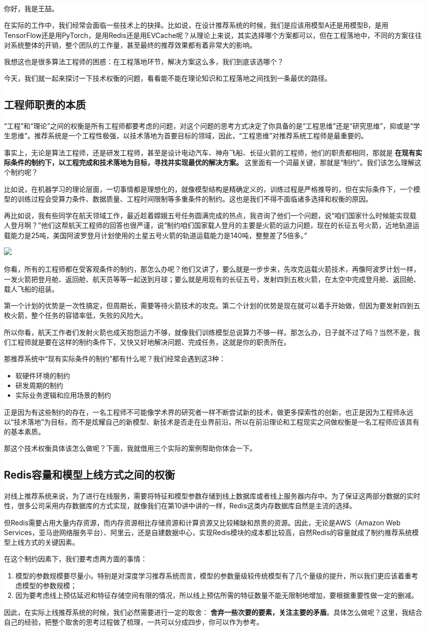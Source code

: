 你好，我是王喆。

在实际的工作中，我们经常会面临一些技术上的抉择。比如说，在设计推荐系统的时候，我们是应该用模型A还是用模型B，是用TensorFlow还是用PyTorch，是用Redis还是用EVCache呢？从理论上来说，其实选择哪个方案都可以，但在工程落地中，不同的方案往往对系统整体的开销，整个团队的工作量，甚至最终的推荐效果都有着非常大的影响。

我想这也是很多算法工程师的困惑：在工程落地环节，解决方案这么多，我们到底该选哪个？

今天，我们就一起来探讨一下技术权衡的问题，看看能不能在理论知识和工程落地之间找到一条最优的路径。

## 工程师职责的本质

“工程”和“理论”之间的权衡是所有工程师都要考虑的问题，对这个问题的思考方式决定了你具备的是“工程思维”还是“研究思维”，抑或是“学生思维”。推荐系统是一个工程性极强，以技术落地为首要目标的领域，因此，“工程思维”对推荐系统工程师是最重要的。

事实上，无论是算法工程师，还是研发工程师，甚至是设计电动汽车、神舟飞船、长征火箭的工程师，他们的职责都相同，那就是 **在现有实际条件的制约下，以工程完成和技术落地为目标，寻找并实现最优的解决方案。** 这里面有一个词最关键，那就是“制约”。我们该怎么理解这个制约呢？

比如说，在机器学习的理论层面，一切事情都是理想化的，就像模型结构是精确定义的，训练过程是严格推导的，但在实际条件下，一个模型的训练过程会受算力条件、数据质量、工程时间限制等多重条件的制约。这也是我们不得不面临诸多选择和权衡的原因。

再比如说，我有些同学在航天领域工作，最近趁着嫦娥五号任务圆满完成的热点，我咨询了他们一个问题，说“咱们国家什么时候能实现载人登月啊？”他们这帮航天工程师的回答也很严谨，说“制约咱们国家载人登月的主要是火箭的运力问题，现在的长征五号火箭，近地轨道运载能力是25吨，美国阿波罗登月计划使用的土星五号火箭的轨道运载能力是140吨，整整差了5倍多。”

[![](https://static001.geekbang.org/resource/image/52/bb/5206160f389c023852a5980dafd095bb.jpeg?wh=1920*1080)](https://www.bilibili.com/video/av71595679/)

你看，所有的工程师都在受客观条件的制约，那怎么办呢？他们又讲了，要么就是一步步来，先攻克运载火箭技术，再像阿波罗计划一样，一发火箭把登月舱、返回舱、航天员等等一起送到月球；要么就是用现有的长征五号，发射四到五枚火箭，在太空中完成登月舱、返回舱、载人飞船的组装。

第一个计划的优势是一次性搞定，但周期长，需要等待火箭技术的攻克。第二个计划的优势是现在就可以着手开始做，但因为要发射四到五枚火箭，整个任务的容错率低，失败的风险大。

所以你看，航天工作者们发射火箭也成天抱怨运力不够，就像我们训练模型总说算力不够一样。那怎么办，日子就不过了吗？当然不是，我们工程师就是要在这样的制约条件下，又快又好地解决问题、完成任务，这就是你的职责所在。

那推荐系统中“现有实际条件的制约”都有什么呢？我们经常会遇到这3种：

- 软硬件环境的制约
- 研发周期的制约
- 实际业务逻辑和应用场景的制约

正是因为有这些制约的存在，一名工程师不可能像学术界的研究者一样不断尝试新的技术，做更多探索性的创新，也正是因为工程师永远以“技术落地”为目标，而不是炫耀自己的新模型、新技术是否走在业界前沿，所以在前沿理论和工程现实之间做权衡是一名工程师应该具有的基本素质。

那这个技术权衡具体该怎么做呢？下面，我就借用三个实际的案例帮助你体会一下。

## Redis容量和模型上线方式之间的权衡

对线上推荐系统来说，为了进行在线服务，需要将特征和模型参数存储到线上数据库或者线上服务器内存中。为了保证这两部分数据的实时性，很多公司采用内存数据库的方式实现，就像我们在第10讲中讲的一样，Redis这类内存数据库自然是主流的选择。

但Redis需要占用大量内存资源，而内存资源相比存储资源和计算资源又比较稀缺和昂贵的资源。因此，无论是AWS（Amazon Web Services，亚马逊网络服务平台）、阿里云，还是自建数据中心，实现Redis模块的成本都比较高，自然Redis的容量就成了制约推荐系统模型上线方式的关键因素。

在这个制约因素下，我们要考虑两方面的事情：

1. 模型的参数规模要尽量小。特别是对深度学习推荐系统而言，模型的参数量级较传统模型有了几个量级的提升，所以我们更应该着重考虑模型的参数规模；
2. 因为要考虑线上预估延迟和特征存储空间有限的情况，所以线上预估所需的特征数量不能无限制地增加，要根据重要性做一定的删减。

因此，在实际上线推荐系统的时候，我们必然需要进行一定的取舍： **舍弃一些次要的要素，关注主要的矛盾**。具体怎么做呢？这里，我结合自己的经验，把整个取舍的思考过程做了梳理，一共可以分成四步，你可以作为参考。
